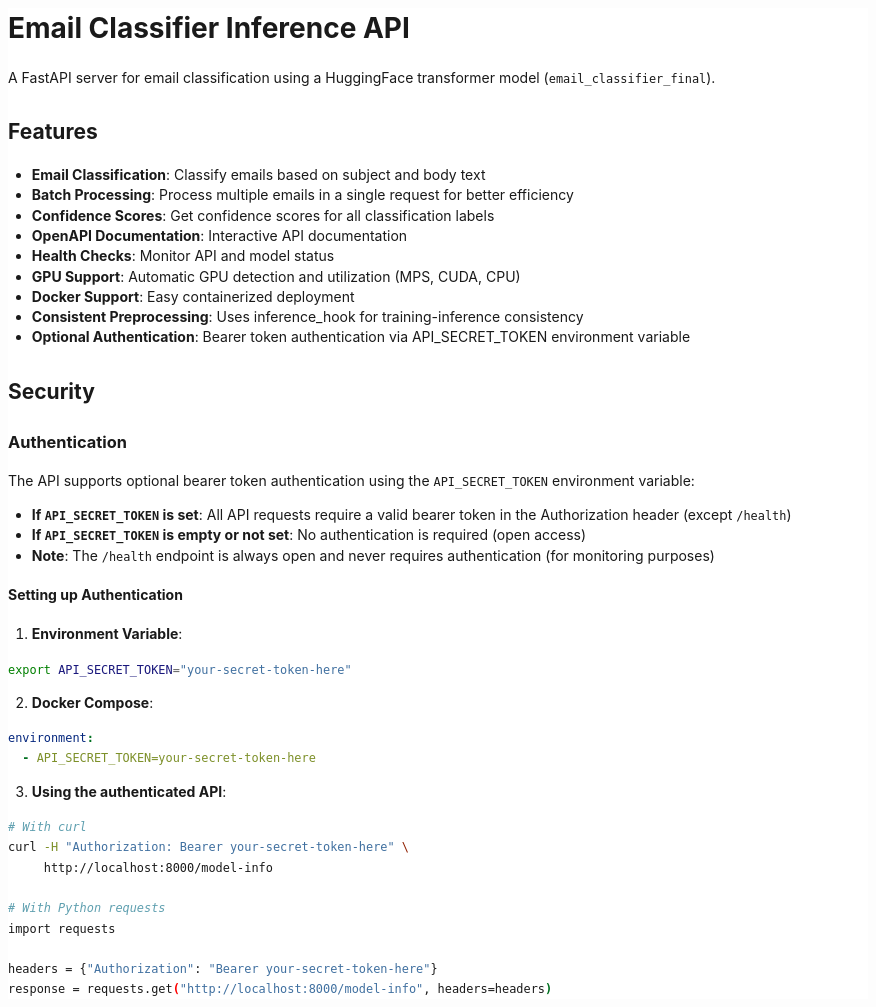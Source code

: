 # Email Classifier Inference API

A FastAPI server for email classification using a HuggingFace transformer model (`email_classifier_final`).

## Features

- **Email Classification**: Classify emails based on subject and body text
- **Batch Processing**: Process multiple emails in a single request for better efficiency
- **Confidence Scores**: Get confidence scores for all classification labels
- **OpenAPI Documentation**: Interactive API documentation
- **Health Checks**: Monitor API and model status
- **GPU Support**: Automatic GPU detection and utilization (MPS, CUDA, CPU)
- **Docker Support**: Easy containerized deployment
- **Consistent Preprocessing**: Uses inference_hook for training-inference consistency
- **Optional Authentication**: Bearer token authentication via API_SECRET_TOKEN environment variable

## Security

### Authentication

The API supports optional bearer token authentication using the `API_SECRET_TOKEN` environment variable:

- **If `API_SECRET_TOKEN` is set**: All API requests require a valid bearer token in the Authorization header (except `/health`)
- **If `API_SECRET_TOKEN` is empty or not set**: No authentication is required (open access)
- **Note**: The `/health` endpoint is always open and never requires authentication (for monitoring purposes)

#### Setting up Authentication

1. **Environment Variable**:
```bash
export API_SECRET_TOKEN="your-secret-token-here"
```

2. **Docker Compose**:
```yaml
environment:
  - API_SECRET_TOKEN=your-secret-token-here
```

3. **Using the authenticated API**:
```bash
# With curl
curl -H "Authorization: Bearer your-secret-token-here" \
     http://localhost:8000/model-info

# With Python requests
import requests

headers = {"Authorization": "Bearer your-secret-token-here"}
response = requests.get("http://localhost:8000/model-info", headers=headers)
```
